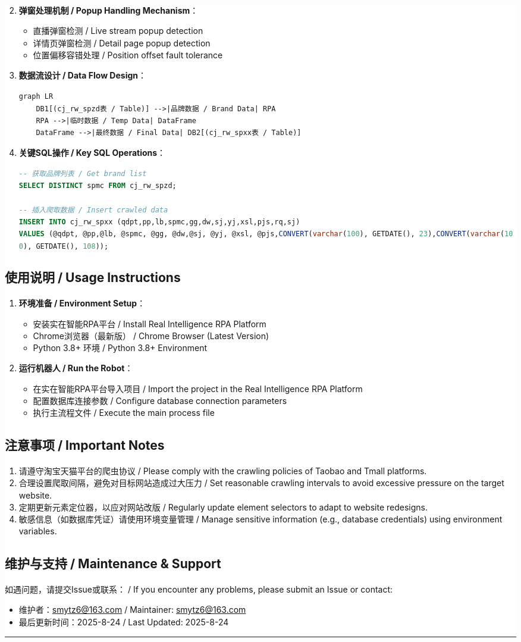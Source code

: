 2.  **弹窗处理机制 / Popup Handling Mechanism**：
    -   直播弹窗检测 / Live stream popup detection
    -   详情页弹窗检测 / Detail page popup detection
    -   位置偏移容错处理 / Position offset fault tolerance

3.  **数据流设计 / Data Flow Design**：
    ```mermaid
    graph LR
        DB1[(cj_rw_spzd表 / Table)] -->|品牌数据 / Brand Data| RPA
        RPA -->|临时数据 / Temp Data| DataFrame
        DataFrame -->|最终数据 / Final Data| DB2[(cj_rw_spxx表 / Table)]
    ```

4.  **关键SQL操作 / Key SQL Operations**：
    ```sql
    -- 获取品牌列表 / Get brand list
    SELECT DISTINCT spmc FROM cj_rw_spzd;
    
    -- 插入爬取数据 / Insert crawled data
    INSERT INTO cj_rw_spxx (qdpt,pp,lb,spmc,gg,dw,sj,yj,xsl,pjs,rq,sj)
    VALUES (@qdpt, @pp,@lb, @spmc, @gg, @dw,@sj, @yj, @xsl, @pjs,CONVERT(varchar(100), GETDATE(), 23),CONVERT(varchar(100), GETDATE(), 108));
    ```

## 使用说明 / Usage Instructions

1.  **环境准备 / Environment Setup**：
    -   安装实在智能RPA平台 / Install Real Intelligence RPA Platform
    -   Chrome浏览器（最新版） / Chrome Browser (Latest Version)
    -   Python 3.8+ 环境 / Python 3.8+ Environment

2.  **运行机器人 / Run the Robot**：
    -   在实在智能RPA平台导入项目 / Import the project in the Real Intelligence RPA Platform
    -   配置数据库连接参数 / Configure database connection parameters
    -   执行主流程文件 / Execute the main process file

## 注意事项 / Important Notes

1.  请遵守淘宝天猫平台的爬虫协议 / Please comply with the crawling policies of Taobao and Tmall platforms.
2.  合理设置爬取间隔，避免对目标网站造成过大压力 / Set reasonable crawling intervals to avoid excessive pressure on the target website.
3.  定期更新元素定位器，以应对网站改版 / Regularly update element selectors to adapt to website redesigns.
4.  敏感信息（如数据库凭证）请使用环境变量管理 / Manage sensitive information (e.g., database credentials) using environment variables.

## 维护与支持 / Maintenance & Support

如遇问题，请提交Issue或联系： / If you encounter any problems, please submit an Issue or contact:
-   维护者：smytz6@163.com / Maintainer: smytz6@163.com
-   最后更新时间：2025-8-24 / Last Updated: 2025-8-24

---
